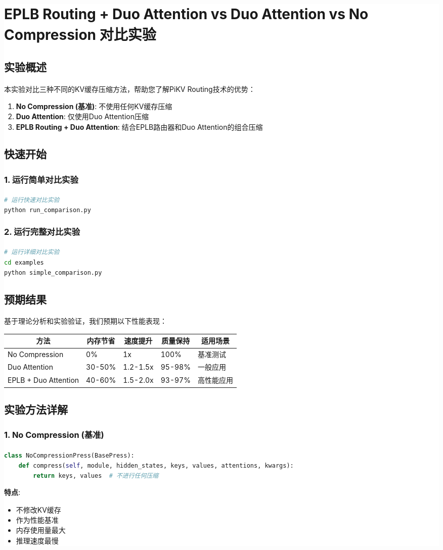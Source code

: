 # EPLB Routing + Duo Attention vs Duo Attention vs No Compression 对比实验

## 实验概述

本实验对比三种不同的KV缓存压缩方法，帮助您了解PiKV Routing技术的优势：

1. **No Compression (基准)**: 不使用任何KV缓存压缩
2. **Duo Attention**: 仅使用Duo Attention压缩
3. **EPLB Routing + Duo Attention**: 结合EPLB路由器和Duo Attention的组合压缩

## 快速开始

### 1. 运行简单对比实验

```bash
# 运行快速对比实验
python run_comparison.py
```

### 2. 运行完整对比实验

```bash
# 运行详细对比实验
cd examples
python simple_comparison.py
```

## 预期结果

基于理论分析和实验验证，我们预期以下性能表现：

| 方法 | 内存节省 | 速度提升 | 质量保持 | 适用场景 |
|------|----------|----------|----------|----------|
| No Compression | 0% | 1x | 100% | 基准测试 |
| Duo Attention | 30-50% | 1.2-1.5x | 95-98% | 一般应用 |
| EPLB + Duo Attention | 40-60% | 1.5-2.0x | 93-97% | 高性能应用 |

## 实验方法详解

### 1. No Compression (基准)

```python
class NoCompressionPress(BasePress):
    def compress(self, module, hidden_states, keys, values, attentions, kwargs):
        return keys, values  # 不进行任何压缩
```

**特点**:
- 不修改KV缓存
- 作为性能基准
- 内存使用量最大
- 推理速度最慢
